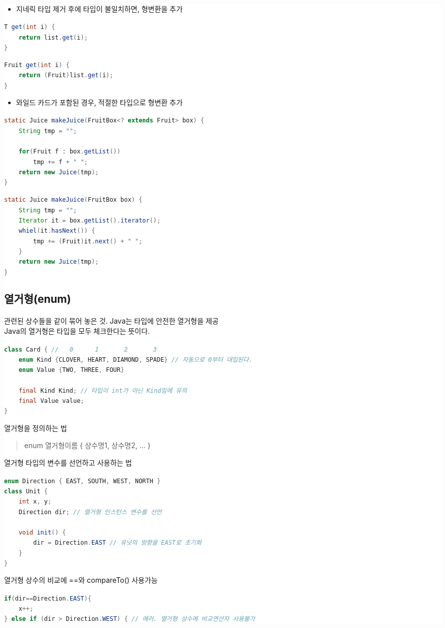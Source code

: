 ```java
```
- 지네릭 타입 제거 후에 타입이 불일치하면, 형변환을 추가
```java
T get(int i) {
    return list.get(i);
}
```
```java
Fruit get(int i) {
    return (Fruit)list.get(i);
}
```
- 와일드 카드가 포함된 경우, 적절한 타입으로 형변환 추가
```java
static Juice makeJuice(FruitBox<? extends Fruit> box) {
    String tmp = "";
    
    for(Fruit f : box.getList()) 
        tmp += f + " ";
    return new Juice(tmp);
}
```
```java
static Juice makeJuice(FruitBox box) {
    String tmp = "";
    Iterator it = box.getList().iterator();
    whiel(it.hasNext()) {
        tmp += (Fruit)it.next() + " ";
    }
    return new Juice(tmp);
}
```

## 열거형(enum)
관련된 상수들을 같이 묶어 놓은 것. Java는 타입에 안전한 열거형을 제공  
Java의 열거형은 타입을 모두 체크한다는 뜻이다.
```java
class Card { //   0      1       2       3
    enum Kind {CLOVER, HEART, DIAMOND, SPADE} // 자동으로 0부터 대입된다.
    enum Value {TWO, THREE, FOUR}

    final Kind Kind; // 타입이 int가 아닌 Kind임에 유의
    final Value value;
}
```
열거형을 정의하는 법
> enum 열거형이름 { 상수명1, 상수명2, ... }

열거형 타입의 변수를 선언하고 사용하는 법
```java
enum Direction { EAST, SOUTH, WEST, NORTH }
class Unit {
    int x, y;
    Direction dir; // 열거형 인스턴스 변수를 선언

    void init() {
        dir = Direction.EAST // 유닛의 방향을 EAST로 초기화
    }
}
```
열거형 상수의 비교에 ==와 compareTo() 사용가능
```java
if(dir==Direction.EAST){
    x++;
} else if (dir > Direction.WEST) { // 에러. 열거형 상수에 비교연산자 사용불가
```